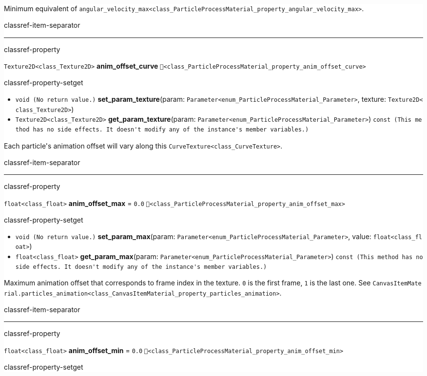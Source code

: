 Minimum equivalent of
`angular_velocity_max<class_ParticleProcessMaterial_property_angular_velocity_max>`.

classref-item-separator

------------------------------------------------------------------------

classref-property

`Texture2D<class_Texture2D>` **anim\_offset\_curve**
`🔗<class_ParticleProcessMaterial_property_anim_offset_curve>`

classref-property-setget

-   `void (No return value.)` **set\_param\_texture**(param:
    `Parameter<enum_ParticleProcessMaterial_Parameter>`, texture:
    `Texture2D<class_Texture2D>`)
-   `Texture2D<class_Texture2D>` **get\_param\_texture**(param:
    `Parameter<enum_ParticleProcessMaterial_Parameter>`)
    `const (This method has no side effects. It doesn't modify any of the instance's member variables.)`

Each particle's animation offset will vary along this
`CurveTexture<class_CurveTexture>`.

classref-item-separator

------------------------------------------------------------------------

classref-property

`float<class_float>` **anim\_offset\_max** = `0.0`
`🔗<class_ParticleProcessMaterial_property_anim_offset_max>`

classref-property-setget

-   `void (No return value.)` **set\_param\_max**(param:
    `Parameter<enum_ParticleProcessMaterial_Parameter>`, value:
    `float<class_float>`)
-   `float<class_float>` **get\_param\_max**(param:
    `Parameter<enum_ParticleProcessMaterial_Parameter>`)
    `const (This method has no side effects. It doesn't modify any of the instance's member variables.)`

Maximum animation offset that corresponds to frame index in the texture.
`0` is the first frame, `1` is the last one. See
`CanvasItemMaterial.particles_animation<class_CanvasItemMaterial_property_particles_animation>`.

classref-item-separator

------------------------------------------------------------------------

classref-property

`float<class_float>` **anim\_offset\_min** = `0.0`
`🔗<class_ParticleProcessMaterial_property_anim_offset_min>`

classref-property-setget
